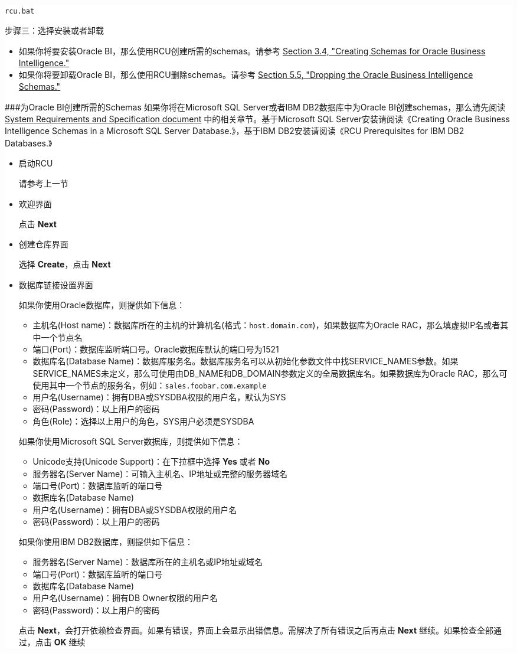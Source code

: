   ```bash
  rcu.bat
  ```

步骤三：选择安装或者卸载

* 如果你将要安装Oracle BI，那么使用RCU创建所需的schemas。请参考 [Section 3.4, "Creating Schemas for Oracle Business Intelligence."](https://docs.oracle.com/cd/E28280_01/bi.1111/e16518/toc.htm#CACJJDFD)
* 如果你将要卸载Oracle BI，那么使用RCU删除schemas。请参考 [Section 5.5, "Dropping the Oracle Business Intelligence Schemas."](https://docs.oracle.com/cd/E28280_01/bi.1111/e16518/toc.htm#CACEAHIC)

###为Oracle BI创建所需的Schemas
如果你将在Microsoft SQL Server或者IBM DB2数据库中为Oracle BI创建schemas，那么请先阅读 [System Requirements and Specification document](http://www.oracle.com/technetwork/middleware/ias/downloads/fusion-requirements-100147.html) 中的相关章节。基于Microsoft SQL Server安装请阅读《Creating Oracle Business Intelligence Schemas in a Microsoft SQL Server Database.》，基于IBM DB2安装请阅读《RCU Prerequisites for IBM DB2 Databases.》

* 启动RCU

  请参考上一节
  
* 欢迎界面

  点击 **Next**
  
* 创建仓库界面

  选择 **Create**，点击 **Next**
  
* 数据库链接设置界面

  如果你使用Oracle数据库，则提供如下信息：
  
  * 主机名(Host name)：数据库所在的主机的计算机名(格式：`host.domain.com`)，如果数据库为Oracle RAC，那么填虚拟IP名或者其中一个节点名
  * 端口(Port)：数据库监听端口号。Oracle数据库默认的端口号为1521
  * 数据库名(Database Name)：数据库服务名。数据库服务名可以从初始化参数文件中找SERVICE_NAMES参数。如果SERVICE_NAMES未定义，那么可使用由DB_NAME和DB_DOMAIN参数定义的全局数据库名。如果数据库为Oracle RAC，那么可使用其中一个节点的服务名，例如：`sales.foobar.com.example`
  * 用户名(Username)：拥有DBA或SYSDBA权限的用户名，默认为SYS
  * 密码(Password)：以上用户的密码
  * 角色(Role)：选择以上用户的角色，SYS用户必须是SYSDBA

  如果你使用Microsoft SQL Server数据库，则提供如下信息：
  
  * Unicode支持(Unicode Support)：在下拉框中选择 **Yes** 或者 **No**
  * 服务器名(Server Name)：可输入主机名、IP地址或完整的服务器域名
  * 端口号(Port)：数据库监听的端口号
  * 数据库名(Database Name)
  * 用户名(Username)：拥有DBA或SYSDBA权限的用户名
  * 密码(Password)：以上用户的密码
  
  如果你使用IBM DB2数据库，则提供如下信息：
  
  * 服务器名(Server Name)：数据库所在的主机名或IP地址或域名
  * 端口号(Port)：数据库监听的端口号
  * 数据库名(Database Name)
  * 用户名(Username)：拥有DB Owner权限的用户名
  * 密码(Password)：以上用户的密码
  
  点击 **Next**，会打开依赖检查界面。如果有错误，界面上会显示出错信息。需解决了所有错误之后再点击 **Next** 继续。如果检查全部通过，点击 **OK** 继续
